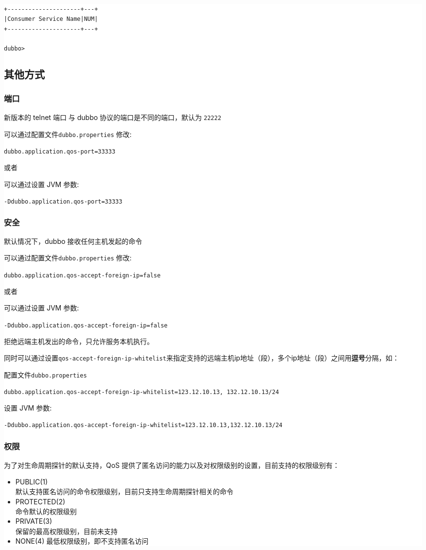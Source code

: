 ```
+---------------------+---+
|Consumer Service Name|NUM|
+---------------------+---+

dubbo>
```

## 其他方式

### 端口
新版本的 telnet 端口 与 dubbo 协议的端口是不同的端口，默认为 `22222`

可以通过配置文件`dubbo.properties` 修改:
```
dubbo.application.qos-port=33333
```
或者

可以通过设置 JVM 参数:
```
-Ddubbo.application.qos-port=33333
```

### 安全
默认情况下，dubbo 接收任何主机发起的命令

可以通过配置文件`dubbo.properties` 修改:
```
dubbo.application.qos-accept-foreign-ip=false
```

或者

可以通过设置 JVM 参数:
```
-Ddubbo.application.qos-accept-foreign-ip=false
```
拒绝远端主机发出的命令，只允许服务本机执行。

同时可以通过设置`qos-accept-foreign-ip-whitelist`来指定支持的远端主机ip地址（段），多个ip地址（段）之间用**逗号**分隔，如：

配置文件`dubbo.properties`
```
dubbo.application.qos-accept-foreign-ip-whitelist=123.12.10.13, 132.12.10.13/24
```
设置 JVM 参数:
```
-Ddubbo.application.qos-accept-foreign-ip-whitelist=123.12.10.13,132.12.10.13/24
```

### 权限
为了对生命周期探针的默认支持，QoS 提供了匿名访问的能力以及对权限级别的设置，目前支持的权限级别有：
- PUBLIC(1)   
  默认支持匿名访问的命令权限级别，目前只支持生命周期探针相关的命令
- PROTECTED(2)  
  命令默认的权限级别
- PRIVATE(3)  
  保留的最高权限级别，目前未支持
- NONE(4)
  最低权限级别，即不支持匿名访问
